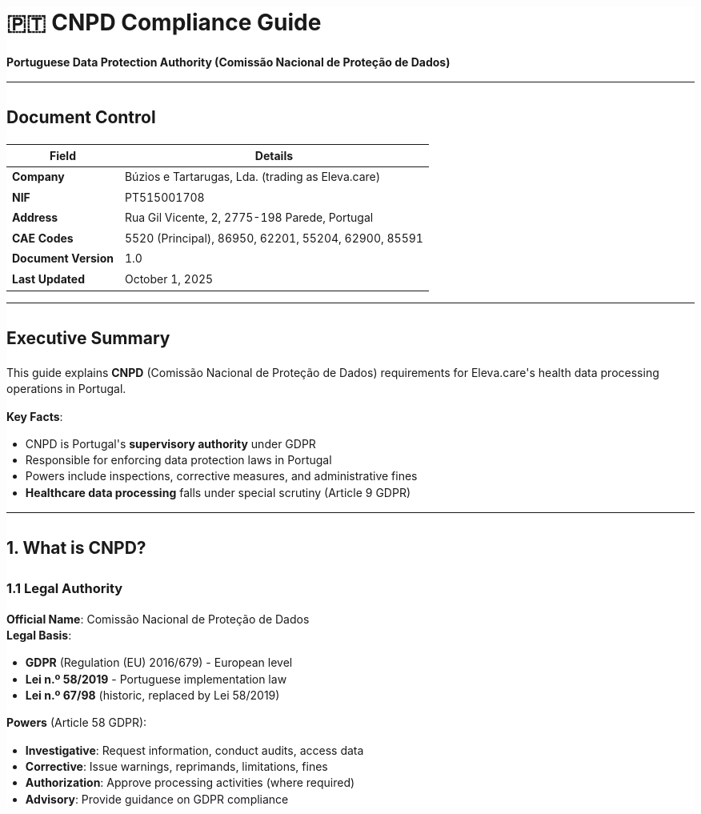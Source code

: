 # 🇵🇹 CNPD Compliance Guide

**Portuguese Data Protection Authority (Comissão Nacional de Proteção de Dados)**

---

## Document Control

| Field                | Details                                             |
| -------------------- | --------------------------------------------------- |
| **Company**          | Búzios e Tartarugas, Lda. (trading as Eleva.care)   |
| **NIF**              | PT515001708                                         |
| **Address**          | Rua Gil Vicente, 2, 2775-198 Parede, Portugal       |
| **CAE Codes**        | 5520 (Principal), 86950, 62201, 55204, 62900, 85591 |
| **Document Version** | 1.0                                                 |
| **Last Updated**     | October 1, 2025                                     |

---

## Executive Summary

This guide explains **CNPD** (Comissão Nacional de Proteção de Dados) requirements for Eleva.care's health data processing operations in Portugal.

**Key Facts**:

- CNPD is Portugal's **supervisory authority** under GDPR
- Responsible for enforcing data protection laws in Portugal
- Powers include inspections, corrective measures, and administrative fines
- **Healthcare data processing** falls under special scrutiny (Article 9 GDPR)

---

## 1. What is CNPD?

### 1.1 Legal Authority

**Official Name**: Comissão Nacional de Proteção de Dados  
**Legal Basis**:

- **GDPR** (Regulation (EU) 2016/679) - European level
- **Lei n.º 58/2019** - Portuguese implementation law
- **Lei n.º 67/98** (historic, replaced by Lei 58/2019)

**Powers** (Article 58 GDPR):

- **Investigative**: Request information, conduct audits, access data
- **Corrective**: Issue warnings, reprimands, limitations, fines
- **Authorization**: Approve processing activities (where required)
- **Advisory**: Provide guidance on GDPR compliance

